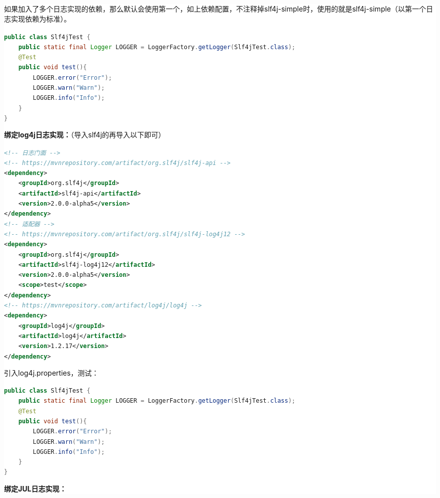 如果加入了多个日志实现的依赖，那么默认会使用第一个，如上依赖配置，不注释掉slf4j-simple时，使用的就是slf4j-simple（以第一个日志实现依赖为标准）。

```java
public class Slf4jTest {
    public static final Logger LOGGER = LoggerFactory.getLogger(Slf4jTest.class);
    @Test
    public void test(){
        LOGGER.error("Error");
        LOGGER.warn("Warn");
        LOGGER.info("Info");
    }
}
```

**绑定log4j日志实现：**（导入slf4j的再导入以下即可）

```xml
<!-- 日志门面 -->
<!-- https://mvnrepository.com/artifact/org.slf4j/slf4j-api -->
<dependency>
    <groupId>org.slf4j</groupId>
    <artifactId>slf4j-api</artifactId>
    <version>2.0.0-alpha5</version>
</dependency>
<!-- 适配器 -->
<!-- https://mvnrepository.com/artifact/org.slf4j/slf4j-log4j12 -->
<dependency>
    <groupId>org.slf4j</groupId>
    <artifactId>slf4j-log4j12</artifactId>
    <version>2.0.0-alpha5</version>
    <scope>test</scope>
</dependency>
<!-- https://mvnrepository.com/artifact/log4j/log4j -->
<dependency>
    <groupId>log4j</groupId>
    <artifactId>log4j</artifactId>
    <version>1.2.17</version>
</dependency>
```

引入log4j.properties，测试：

```java
public class Slf4jTest {
    public static final Logger LOGGER = LoggerFactory.getLogger(Slf4jTest.class);
    @Test
    public void test(){
        LOGGER.error("Error");
        LOGGER.warn("Warn");
        LOGGER.info("Info");
    }
}
```

**绑定JUL日志实现：**
